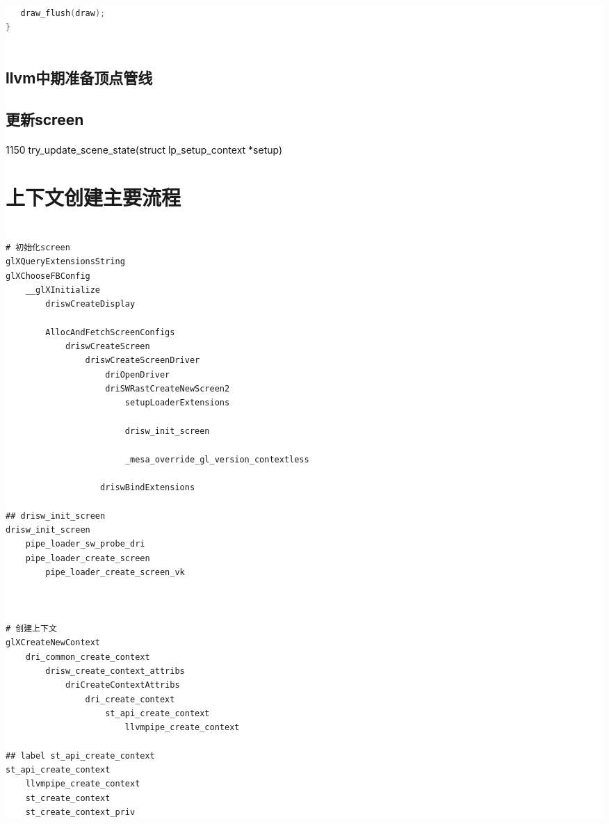 ```c
   draw_flush(draw);
}



```



## llvm中期准备顶点管线



## 更新screen

  1150 try_update_scene_state(struct lp_setup_context *setup)


# 上下文创建主要流程


```

# 初始化screen
glXQueryExtensionsString
glXChooseFBConfig
    __glXInitialize
        driswCreateDisplay

        AllocAndFetchScreenConfigs
            driswCreateScreen
                driswCreateScreenDriver
                    driOpenDriver
                    driSWRastCreateNewScreen2
                        setupLoaderExtensions

                        drisw_init_screen
                        
                        _mesa_override_gl_version_contextless

                   driswBindExtensions

## drisw_init_screen
drisw_init_screen
    pipe_loader_sw_probe_dri
    pipe_loader_create_screen
        pipe_loader_create_screen_vk



# 创建上下文
glXCreateNewContext
    dri_common_create_context
        drisw_create_context_attribs
            driCreateContextAttribs
                dri_create_context
                    st_api_create_context
                        llvmpipe_create_context

## label st_api_create_context
st_api_create_context
    llvmpipe_create_context
    st_create_context
    st_create_context_priv
```